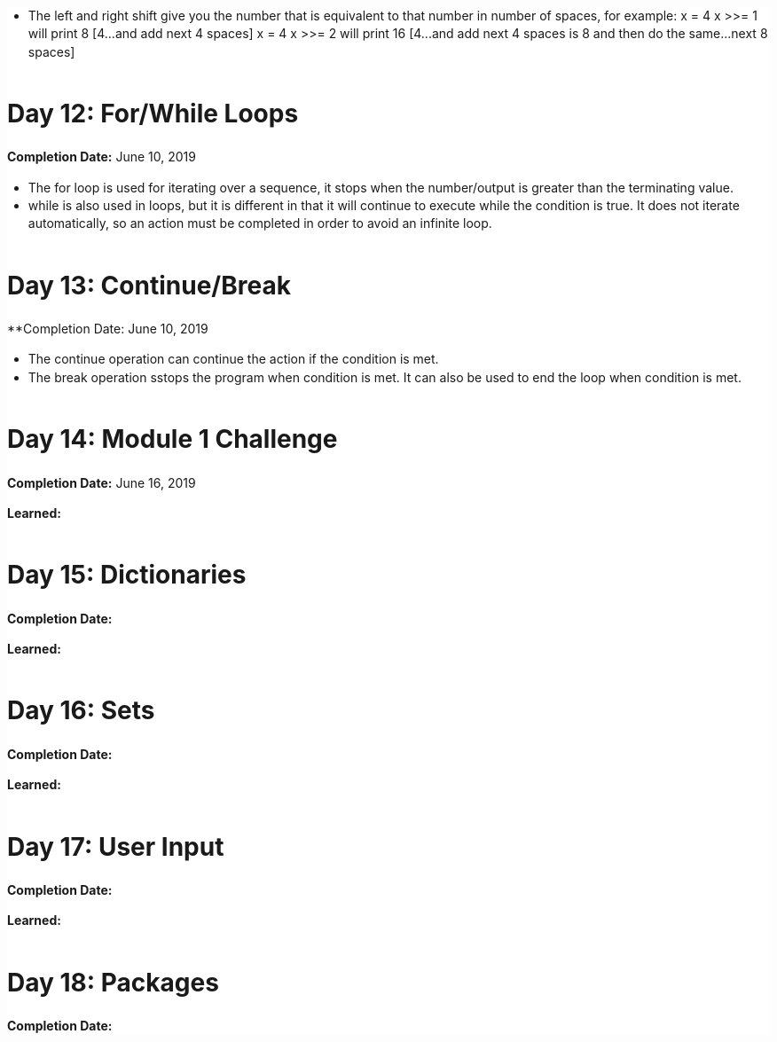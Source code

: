 * The left and right shift give you the number that is equivalent to that number in number of spaces, for example:
x = 4
x >>= 1
will print 8 [4...and add next 4 spaces]
x = 4
x >>= 2
will print 16 [4...and add next 4 spaces is 8 and then do the same...next 8 spaces]

# Day 12: For/While Loops
**Completion Date:** June 10, 2019

 * The for loop is used for iterating over a sequence, it stops when the number/output is greater than the terminating value.
 * while is also used in loops, but it is different in that it will continue to execute while the condition is true. It does not iterate automatically, so an action must be completed in order to avoid an infinite loop.

# Day 13: Continue/Break
**Completion Date: June 10, 2019

* The continue operation can continue the action if the condition is met.
* The break operation sstops the program when condition is met. It can also be used to end the loop when condition is met.

# Day 14: Module 1 Challenge
**Completion Date:** June 16, 2019

**Learned:** 

# Day 15: Dictionaries
**Completion Date:** 

**Learned:** 

# Day 16: Sets
**Completion Date:** 

**Learned:** 

# Day 17: User Input
**Completion Date:** 

**Learned:** 

# Day 18: Packages
**Completion Date:** 
